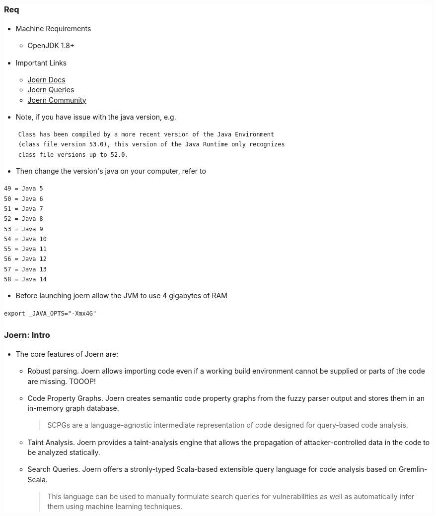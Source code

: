
### Req

 - Machine Requirements
    * OpenJDK 1.8+

 - Important Links
    * [Joern Docs](https://docs.joern.io)
    * [Joern Queries](https://queries.joern.io)
    * [Joern Community](https://discord.gg/AUzy45EHdf)


 - Note, if you have issue with the java version, e.g.
```
    Class has been compiled by a more recent version of the Java Environment
    (class file version 53.0), this version of the Java Runtime only recognizes
    class file versions up to 52.0.
```
 - Then change the version's java on your computer, refer to
```
49 = Java 5
50 = Java 6
51 = Java 7
52 = Java 8
53 = Java 9
54 = Java 10
55 = Java 11
56 = Java 12
57 = Java 13
58 = Java 14
```

 - Before launching joern allow the JVM to use 4 gigabytes of RAM
```
export _JAVA_OPTS="-Xmx4G"
```


### Joern: Intro
 - The core features of Joern are:

    * Robust parsing. Joern allows importing code even if a working build environment cannot be supplied or parts of the code are missing. TOOOP!

    * Code Property Graphs. Joern creates semantic code property graphs from the fuzzy parser output and stores them in an in-memory graph database. 
       > SCPGs are a language-agnostic intermediate representation of code designed for query-based code analysis.

    * Taint Analysis. Joern provides a taint-analysis engine that allows the propagation of attacker-controlled data in the code to be analyzed statically.

    * Search Queries. Joern offers a stronly-typed Scala-based extensible query language for code analysis based on Gremlin-Scala. 
       > This language can be used to manually formulate search queries for vulnerabilities as well as automatically infer them using machine learning techniques.
